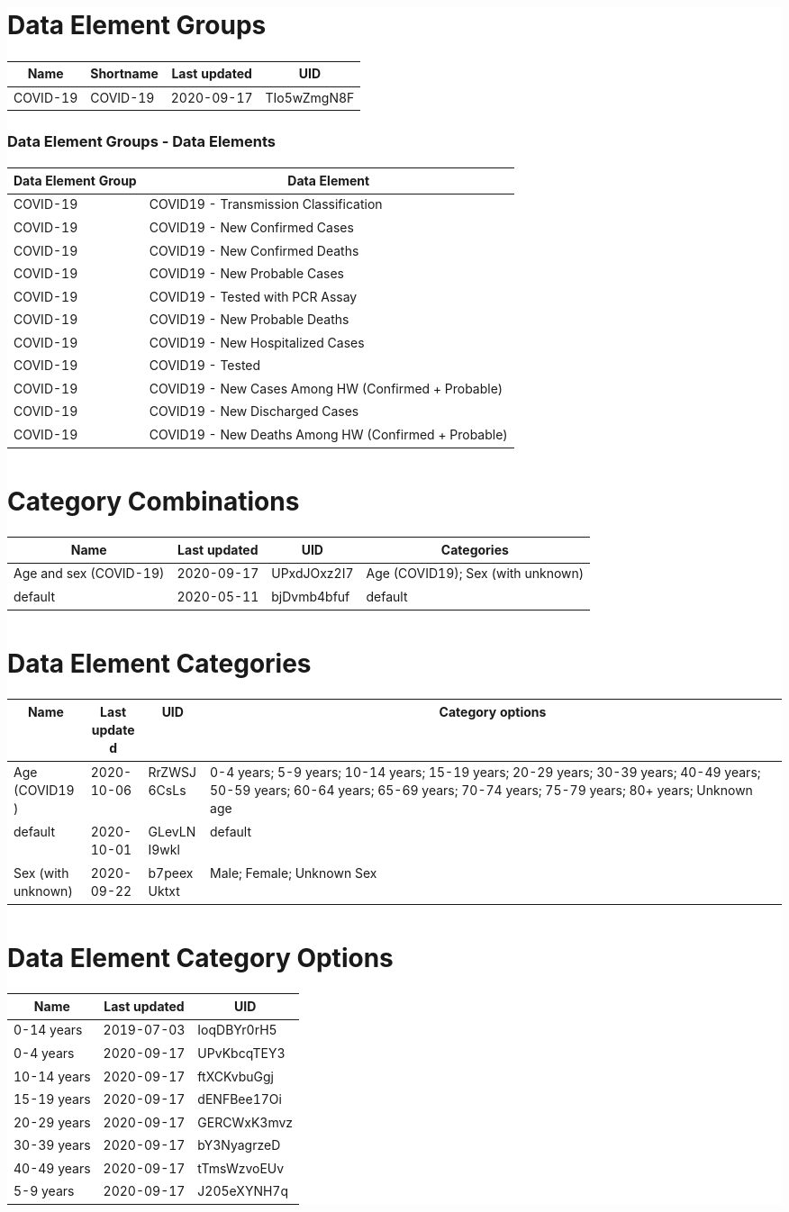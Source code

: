 <h1 id="#dataElementGroups">Data Element Groups</h1>

| **Name** | **Shortname** | **Last updated** | **UID** |
| --- | --- | --- | --- |
| COVID-19 | COVID-19 | 2020-09-17 | TIo5wZmgN8F |

### Data Element Groups - Data Elements

| **Data Element Group** | **Data Element** |
| --- | --- |
| COVID-19 | COVID19 - Transmission Classification |
| COVID-19 | COVID19 - New Confirmed Cases |
| COVID-19 | COVID19 - New Confirmed Deaths |
| COVID-19 | COVID19 - New Probable Cases |
| COVID-19 | COVID19 - Tested with PCR Assay |
| COVID-19 | COVID19 - New Probable Deaths |
| COVID-19 | COVID19 - New Hospitalized Cases |
| COVID-19 | COVID19 - Tested |
| COVID-19 | COVID19 - New Cases Among HW (Confirmed + Probable) |
| COVID-19 | COVID19 - New Discharged Cases |
| COVID-19 | COVID19 - New Deaths Among HW (Confirmed + Probable) |

<h1 id="#categoryCombos"> Category Combinations</h1>

| **Name** | **Last updated** | **UID** | **Categories** |
| --- | --- | --- | --- |
| Age and sex (COVID-19) | 2020-09-17 | UPxdJOxz2I7 | Age (COVID19); Sex (with unknown) |
| default | 2020-05-11 | bjDvmb4bfuf | default |

<h1 id="#categories"> Data Element Categories</h1>

| **Name** | **Last updated** | **UID** | **Category options** |
| --- | --- | --- | --- |
| Age (COVID19) | 2020-10-06 | RrZWSJ6CsLs | 0-4 years; 5-9 years; 10-14 years; 15-19 years; 20-29 years; 30-39 years; 40-49 years; 50-59 years; 60-64 years; 65-69 years; 70-74 years; 75-79 years; 80+ years; Unknown age |
| default | 2020-10-01 | GLevLNI9wkl | default |
| Sex (with unknown) | 2020-09-22 | b7peexUktxt | Male; Female; Unknown Sex |

<h1 id="#categoryOptions"> Data Element Category Options</h1>

| **Name** | **Last updated** | **UID** |
| --- | --- | --- |
| 0-14 years | 2019-07-03 | IoqDBYr0rH5 |
| 0-4 years | 2020-09-17 | UPvKbcqTEY3 |
| 10-14 years | 2020-09-17 | ftXCKvbuGgj |
| 15-19 years | 2020-09-17 | dENFBee17Oi |
| 20-29 years | 2020-09-17 | GERCWxK3mvz |
| 30-39 years | 2020-09-17 | bY3NyagrzeD |
| 40-49 years | 2020-09-17 | tTmsWzvoEUv |
| 5-9 years | 2020-09-17 | J205eXYNH7q |
